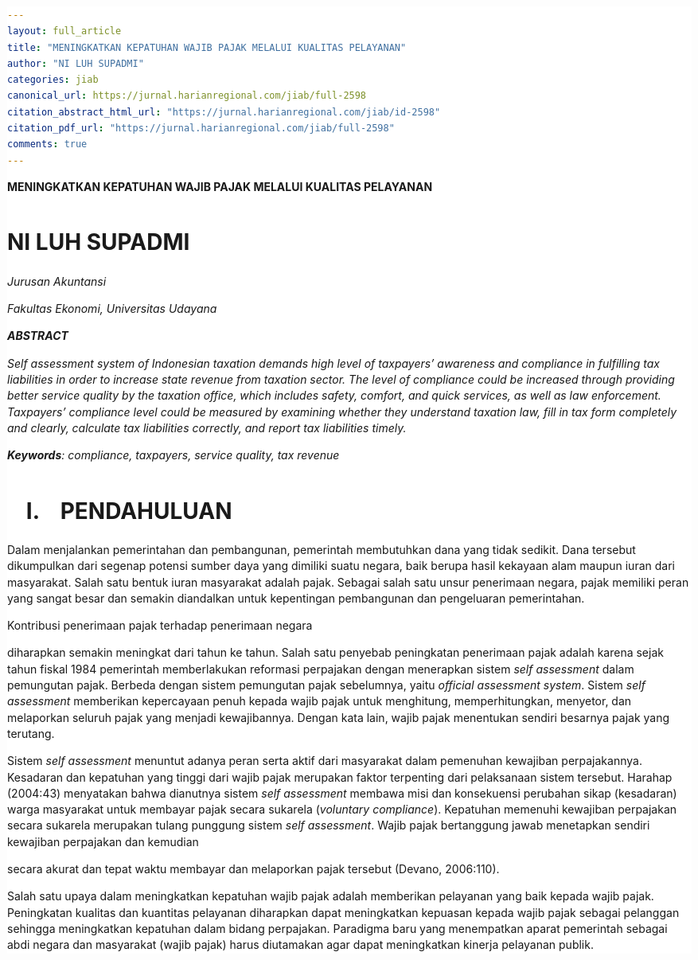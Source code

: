 ```yaml
---
layout: full_article
title: "MENINGKATKAN KEPATUHAN WAJIB PAJAK MELALUI KUALITAS PELAYANAN"
author: "NI LUH SUPADMI"
categories: jiab
canonical_url: https://jurnal.harianregional.com/jiab/full-2598 
citation_abstract_html_url: "https://jurnal.harianregional.com/jiab/id-2598"
citation_pdf_url: "https://jurnal.harianregional.com/jiab/full-2598"  
comments: true
---
```


<p><span class="font2" style="font-weight:bold;">MENINGKATKAN KEPATUHAN WAJIB PAJAK MELALUI KUALITAS PELAYANAN</span></p><a name="caption1"></a>
<h1><a name="bookmark0"></a><span class="font2" style="font-weight:bold;"><a name="bookmark1"></a>NI LUH SUPADMI</span></h1>
<p><span class="font2" style="font-style:italic;">Jurusan Akuntansi</span></p>
<p><span class="font2" style="font-style:italic;">Fakultas Ekonomi, Universitas Udayana</span></p>
<p><span class="font2" style="font-weight:bold;font-style:italic;">ABSTRACT</span></p>
<p><span class="font2" style="font-style:italic;">Self assessment system of Indonesian taxation demands high level of taxpayers’ awareness and compliance in fulfilling tax liabilities in order to increase state revenue from taxation sector. The level of compliance could be increased through providing better service quality by the taxation office, which includes safety, comfort, and quick services, as well as law enforcement. Taxpayers’ compliance level could be measured by examining whether they understand taxation law, fill in tax form completely and clearly, calculate tax liabilities correctly, and report tax liabilities timely.</span></p>
<p><span class="font2" style="font-weight:bold;font-style:italic;">Keywords</span><span class="font2" style="font-style:italic;">: compliance, taxpayers, service quality, tax revenue</span></p>
<ul style="list-style:none;"><li>
<h1><a name="bookmark2"></a><span class="font2" style="font-weight:bold;"><a name="bookmark3"></a>I. &nbsp;&nbsp;&nbsp;PENDAHULUAN</span></h1></li></ul>
<p><span class="font2">Dalam menjalankan pemerintahan dan pembangunan, pemerintah membutuhkan dana yang tidak sedikit. Dana tersebut dikumpulkan dari segenap potensi sumber daya yang dimiliki suatu negara, baik berupa hasil kekayaan alam maupun iuran dari masyarakat. Salah satu bentuk iuran masyarakat adalah pajak. Sebagai salah satu unsur penerimaan negara, pajak memiliki peran yang sangat besar dan semakin diandalkan untuk kepentingan pembangunan dan pengeluaran pemerintahan.</span></p>
<p><span class="font2">Kontribusi penerimaan pajak terhadap penerimaan negara</span></p>
<p><span class="font2">diharapkan semakin meningkat dari tahun ke tahun. Salah satu penyebab peningkatan penerimaan pajak adalah karena sejak tahun fiskal 1984 pemerintah memberlakukan reformasi perpajakan dengan menerapkan sistem </span><span class="font2" style="font-style:italic;">self assessment</span><span class="font2"> dalam pemungutan pajak. Berbeda dengan sistem pemungutan pajak sebelumnya, yaitu </span><span class="font2" style="font-style:italic;">official assessment system</span><span class="font2">. Sistem </span><span class="font2" style="font-style:italic;">self assessment</span><span class="font2"> memberikan kepercayaan penuh kepada wajib pajak untuk menghitung, memperhitungkan, menyetor, dan melaporkan seluruh pajak yang menjadi kewajibannya. Dengan kata lain, wajib pajak menentukan sendiri besarnya pajak yang terutang.</span></p>
<p><span class="font2">Sistem </span><span class="font2" style="font-style:italic;">self assessment</span><span class="font2"> menuntut adanya peran serta aktif dari masyarakat dalam pemenuhan kewajiban perpajakannya. Kesadaran dan kepatuhan yang tinggi dari wajib pajak merupakan faktor terpenting dari pelaksanaan sistem tersebut. Harahap (2004:43) menyatakan bahwa dianutnya sistem </span><span class="font2" style="font-style:italic;">self assessment</span><span class="font2"> membawa misi dan konsekuensi perubahan sikap (kesadaran) warga masyarakat untuk membayar pajak secara sukarela (</span><span class="font2" style="font-style:italic;">voluntary compliance</span><span class="font2">). Kepatuhan memenuhi kewajiban perpajakan secara sukarela merupakan tulang punggung sistem </span><span class="font2" style="font-style:italic;">self assessment</span><span class="font2">. Wajib pajak bertanggung jawab menetapkan sendiri kewajiban perpajakan dan kemudian</span></p>
<p><span class="font2">secara akurat dan tepat waktu membayar dan melaporkan pajak tersebut (Devano, 2006:110).</span></p>
<p><span class="font2">Salah satu upaya dalam meningkatkan kepatuhan wajib pajak adalah memberikan pelayanan yang baik kepada wajib pajak. Peningkatan kualitas dan kuantitas pelayanan diharapkan dapat meningkatkan kepuasan kepada wajib pajak sebagai pelanggan sehingga meningkatkan kepatuhan dalam bidang perpajakan. Paradigma baru yang menempatkan aparat pemerintah sebagai abdi negara dan masyarakat (wajib pajak) harus diutamakan agar dapat meningkatkan kinerja pelayanan publik.</span></p>